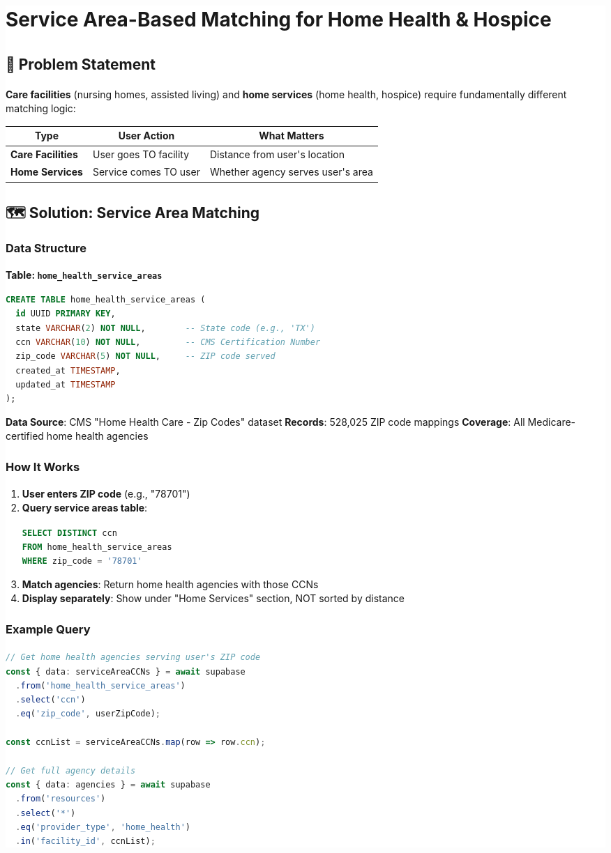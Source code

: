 # Service Area-Based Matching for Home Health & Hospice

## 🎯 Problem Statement

**Care facilities** (nursing homes, assisted living) and **home services** (home health, hospice) require fundamentally different matching logic:

| Type | User Action | What Matters |
|------|-------------|--------------|
| **Care Facilities** | User goes TO facility | Distance from user's location |
| **Home Services** | Service comes TO user | Whether agency serves user's area |

## 🗺️ Solution: Service Area Matching

### Data Structure

**Table: `home_health_service_areas`**
```sql
CREATE TABLE home_health_service_areas (
  id UUID PRIMARY KEY,
  state VARCHAR(2) NOT NULL,        -- State code (e.g., 'TX')
  ccn VARCHAR(10) NOT NULL,         -- CMS Certification Number
  zip_code VARCHAR(5) NOT NULL,     -- ZIP code served
  created_at TIMESTAMP,
  updated_at TIMESTAMP
);
```

**Data Source**: CMS "Home Health Care - Zip Codes" dataset
**Records**: 528,025 ZIP code mappings
**Coverage**: All Medicare-certified home health agencies

### How It Works

1. **User enters ZIP code** (e.g., "78701")
2. **Query service areas table**:
   ```sql
   SELECT DISTINCT ccn
   FROM home_health_service_areas
   WHERE zip_code = '78701'
   ```
3. **Match agencies**: Return home health agencies with those CCNs
4. **Display separately**: Show under "Home Services" section, NOT sorted by distance

### Example Query

```typescript
// Get home health agencies serving user's ZIP code
const { data: serviceAreaCCNs } = await supabase
  .from('home_health_service_areas')
  .select('ccn')
  .eq('zip_code', userZipCode);

const ccnList = serviceAreaCCNs.map(row => row.ccn);

// Get full agency details
const { data: agencies } = await supabase
  .from('resources')
  .select('*')
  .eq('provider_type', 'home_health')
  .in('facility_id', ccnList);
```
